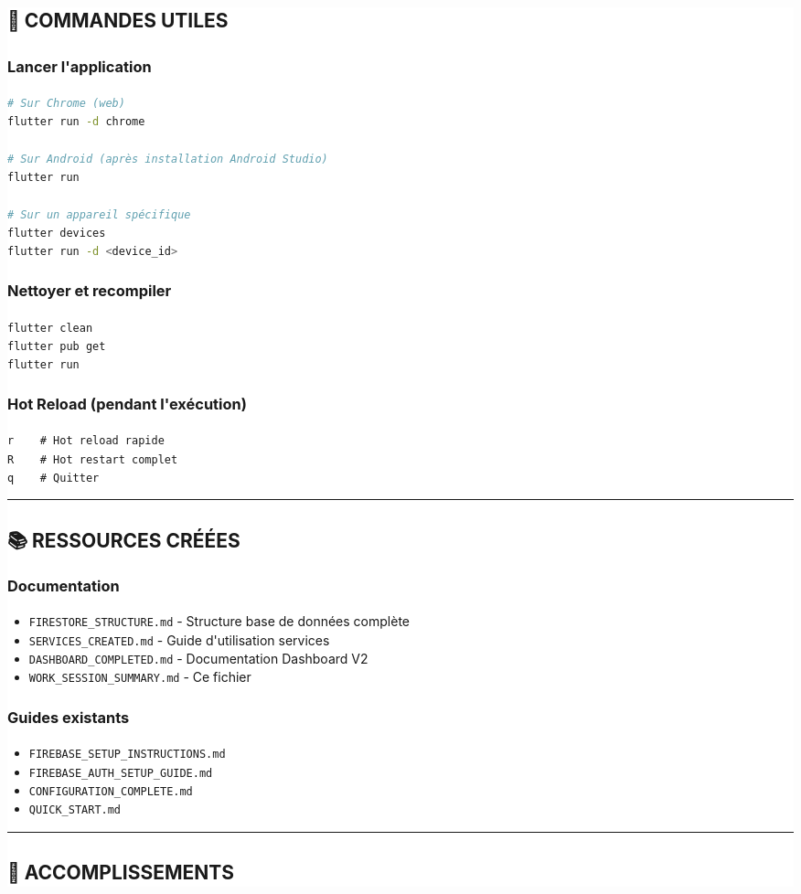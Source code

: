 
## 🚀 COMMANDES UTILES

### Lancer l'application
```bash
# Sur Chrome (web)
flutter run -d chrome

# Sur Android (après installation Android Studio)
flutter run

# Sur un appareil spécifique
flutter devices
flutter run -d <device_id>
```

### Nettoyer et recompiler
```bash
flutter clean
flutter pub get
flutter run
```

### Hot Reload (pendant l'exécution)
```
r    # Hot reload rapide
R    # Hot restart complet
q    # Quitter
```

---

## 📚 RESSOURCES CRÉÉES

### Documentation
- `FIRESTORE_STRUCTURE.md` - Structure base de données complète
- `SERVICES_CREATED.md` - Guide d'utilisation services
- `DASHBOARD_COMPLETED.md` - Documentation Dashboard V2
- `WORK_SESSION_SUMMARY.md` - Ce fichier

### Guides existants
- `FIREBASE_SETUP_INSTRUCTIONS.md`
- `FIREBASE_AUTH_SETUP_GUIDE.md`
- `CONFIGURATION_COMPLETE.md`
- `QUICK_START.md`

---

## 🎉 ACCOMPLISSEMENTS
